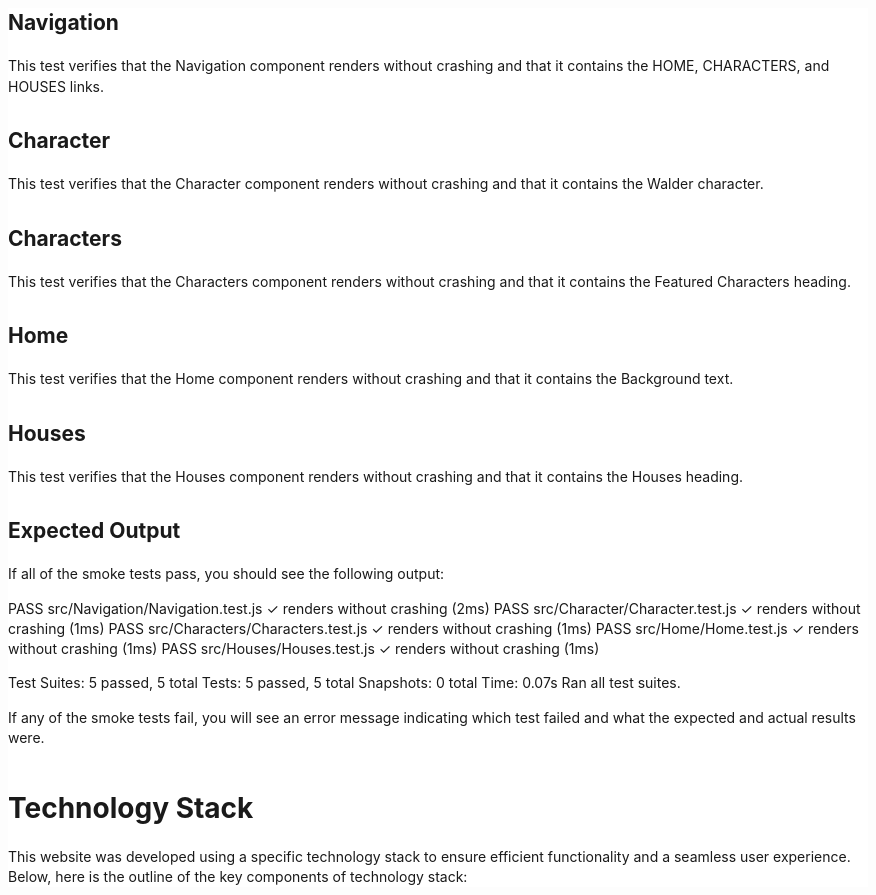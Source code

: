 ## Navigation

This test verifies that the Navigation component renders without crashing and that it contains the HOME, CHARACTERS, and HOUSES links.

## Character

This test verifies that the Character component renders without crashing and that it contains the Walder character.

## Characters

This test verifies that the Characters component renders without crashing and that it contains the Featured Characters heading.

## Home

This test verifies that the Home component renders without crashing and that it contains the Background text.

## Houses

This test verifies that the Houses component renders without crashing and that it contains the Houses heading.

## Expected Output

If all of the smoke tests pass, you should see the following output:

PASS  src/Navigation/Navigation.test.js
✓ renders without crashing (2ms)
PASS  src/Character/Character.test.js
✓ renders without crashing (1ms)
PASS  src/Characters/Characters.test.js
✓ renders without crashing (1ms)
PASS  src/Home/Home.test.js
✓ renders without crashing (1ms)
PASS  src/Houses/Houses.test.js
✓ renders without crashing (1ms)

Test Suites: 5 passed, 5 total
Tests:       5 passed, 5 total
Snapshots:   0 total
Time:        0.07s
Ran all test suites.

If any of the smoke tests fail, you will see an error message indicating which test failed and what the expected and actual results were.

# Technology Stack
This website was developed using a specific technology stack to ensure efficient functionality and a seamless user experience. Below, here is the outline of the key components of technology stack:
